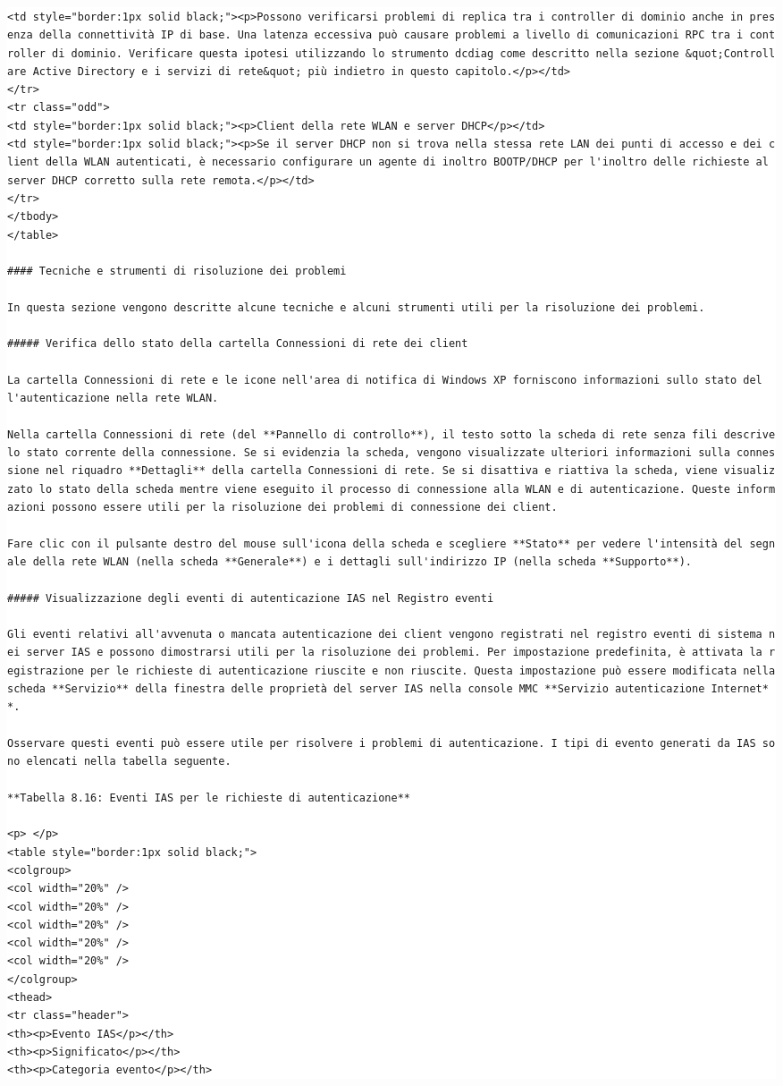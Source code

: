 ```  
<td style="border:1px solid black;"><p>Possono verificarsi problemi di replica tra i controller di dominio anche in presenza della connettività IP di base. Una latenza eccessiva può causare problemi a livello di comunicazioni RPC tra i controller di dominio. Verificare questa ipotesi utilizzando lo strumento dcdiag come descritto nella sezione &quot;Controllare Active Directory e i servizi di rete&quot; più indietro in questo capitolo.</p></td>
</tr>  
<tr class="odd">
<td style="border:1px solid black;"><p>Client della rete WLAN e server DHCP</p></td>
<td style="border:1px solid black;"><p>Se il server DHCP non si trova nella stessa rete LAN dei punti di accesso e dei client della WLAN autenticati, è necessario configurare un agente di inoltro BOOTP/DHCP per l'inoltro delle richieste al server DHCP corretto sulla rete remota.</p></td>
</tr>  
</tbody>  
</table>
  
#### Tecniche e strumenti di risoluzione dei problemi
  
In questa sezione vengono descritte alcune tecniche e alcuni strumenti utili per la risoluzione dei problemi.
  
##### Verifica dello stato della cartella Connessioni di rete dei client
  
La cartella Connessioni di rete e le icone nell'area di notifica di Windows XP forniscono informazioni sullo stato dell'autenticazione nella rete WLAN.
  
Nella cartella Connessioni di rete (del **Pannello di controllo**), il testo sotto la scheda di rete senza fili descrive lo stato corrente della connessione. Se si evidenzia la scheda, vengono visualizzate ulteriori informazioni sulla connessione nel riquadro **Dettagli** della cartella Connessioni di rete. Se si disattiva e riattiva la scheda, viene visualizzato lo stato della scheda mentre viene eseguito il processo di connessione alla WLAN e di autenticazione. Queste informazioni possono essere utili per la risoluzione dei problemi di connessione dei client.
  
Fare clic con il pulsante destro del mouse sull'icona della scheda e scegliere **Stato** per vedere l'intensità del segnale della rete WLAN (nella scheda **Generale**) e i dettagli sull'indirizzo IP (nella scheda **Supporto**).
  
##### Visualizzazione degli eventi di autenticazione IAS nel Registro eventi
  
Gli eventi relativi all'avvenuta o mancata autenticazione dei client vengono registrati nel registro eventi di sistema nei server IAS e possono dimostrarsi utili per la risoluzione dei problemi. Per impostazione predefinita, è attivata la registrazione per le richieste di autenticazione riuscite e non riuscite. Questa impostazione può essere modificata nella scheda **Servizio** della finestra delle proprietà del server IAS nella console MMC **Servizio autenticazione Internet**.
  
Osservare questi eventi può essere utile per risolvere i problemi di autenticazione. I tipi di evento generati da IAS sono elencati nella tabella seguente.
  
**Tabella 8.16: Eventi IAS per le richieste di autenticazione**

<p> </p>
<table style="border:1px solid black;">  
<colgroup>  
<col width="20%" />  
<col width="20%" />  
<col width="20%" />  
<col width="20%" />  
<col width="20%" />  
</colgroup>  
<thead>  
<tr class="header">  
<th><p>Evento IAS</p></th>  
<th><p>Significato</p></th>  
<th><p>Categoria evento</p></th>  
```